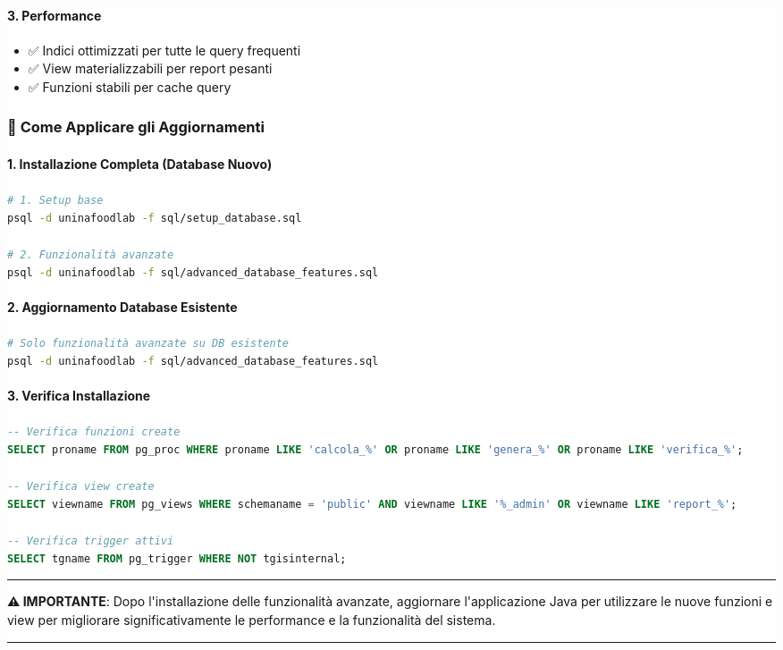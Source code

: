 #### 3. **Performance**
- ✅ Indici ottimizzati per tutte le query frequenti
- ✅ View materializzabili per report pesanti
- ✅ Funzioni stabili per cache query

### 📝 **Come Applicare gli Aggiornamenti**

#### 1. **Installazione Completa (Database Nuovo)**

```bash
# 1. Setup base
psql -d uninafoodlab -f sql/setup_database.sql

# 2. Funzionalità avanzate  
psql -d uninafoodlab -f sql/advanced_database_features.sql
```

#### 2. **Aggiornamento Database Esistente**

```bash
# Solo funzionalità avanzate su DB esistente
psql -d uninafoodlab -f sql/advanced_database_features.sql
```

#### 3. **Verifica Installazione**

```sql
-- Verifica funzioni create
SELECT proname FROM pg_proc WHERE proname LIKE 'calcola_%' OR proname LIKE 'genera_%' OR proname LIKE 'verifica_%';

-- Verifica view create  
SELECT viewname FROM pg_views WHERE schemaname = 'public' AND viewname LIKE '%_admin' OR viewname LIKE 'report_%';

-- Verifica trigger attivi
SELECT tgname FROM pg_trigger WHERE NOT tgisinternal;
```

---

**⚠️ IMPORTANTE**: Dopo l'installazione delle funzionalità avanzate, aggiornare l'applicazione Java per utilizzare le nuove funzioni e view per migliorare significativamente le performance e la funzionalità del sistema.

---
